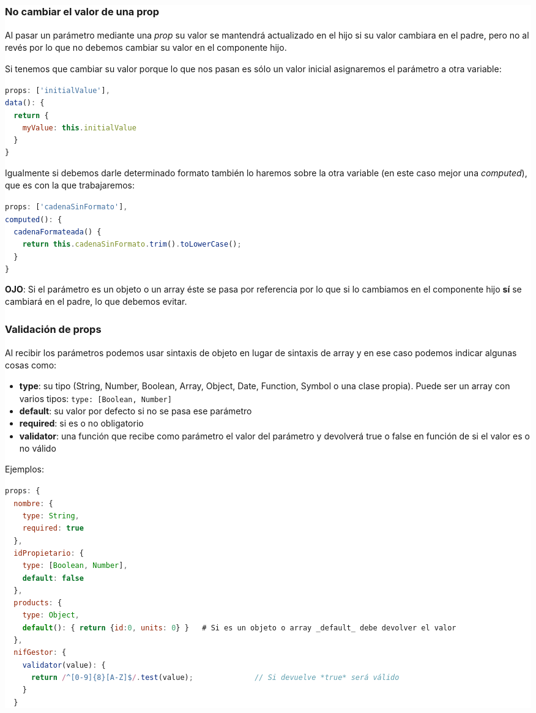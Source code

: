 ### No cambiar el valor de una prop
Al pasar un parámetro mediante una _prop_ su valor se mantendrá actualizado en el hijo si su valor cambiara en el padre, pero no al revés por lo que no debemos cambiar su valor en el componente hijo.

Si tenemos que cambiar su valor porque lo que nos pasan es sólo un valor inicial asignaremos el parámetro a otra variable:
```javascript
props: ['initialValue'],
data(): {
  return {
    myValue: this.initialValue
  }
}
```

Igualmente si debemos darle determinado formato también lo haremos sobre la otra variable (en este caso mejor una _computed_), que es con la que trabajaremos:
```javascript
props: ['cadenaSinFormato'],
computed(): {
  cadenaFormateada() {
    return this.cadenaSinFormato.trim().toLowerCase();
  }
}
```

**OJO**: Si el parámetro es un objeto o un array éste se pasa por referencia por lo que si lo cambiamos en el componente hijo  **sí** se cambiará en el padre, lo que debemos evitar.

### Validación de props
Al recibir los parámetros podemos usar sintaxis de objeto en lugar de sintaxis de array y en ese caso podemos indicar algunas cosas como:
* **type**: su tipo (String, Number, Boolean, Array, Object, Date, Function, Symbol o una clase propia). Puede ser un array con varios tipos: `type: [Boolean, Number]`
* **default**: su valor por defecto si no se pasa ese parámetro
* **required**: si es o no obligatorio
* **validator**: una función que recibe como parámetro el valor del parámetro y devolverá true o false en función de si el valor es o no válido

Ejemplos:
```javascript
props: {
  nombre: {
    type: String,
    required: true
  },
  idPropietario: {
    type: [Boolean, Number],
    default: false
  },
  products: {
    type: Object,
    default(): { return {id:0, units: 0} }   # Si es un objeto o array _default_ debe devolver el valor
  },
  nifGestor: {
    validator(value): {
      return /^[0-9]{8}[A-Z]$/.test(value);              // Si devuelve *true* será válido
    }
  }
```
